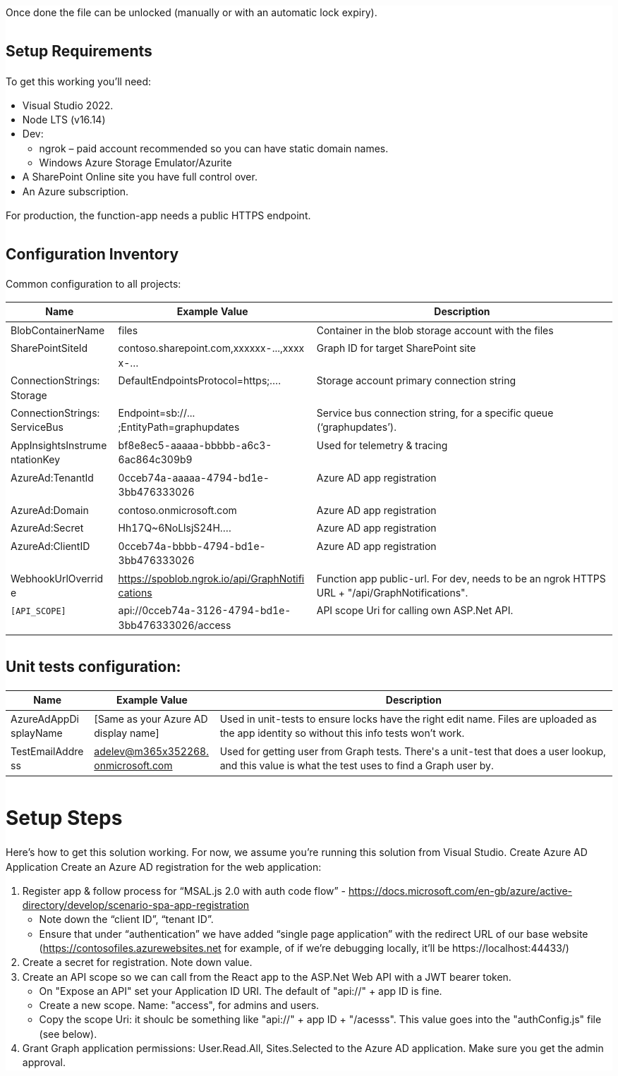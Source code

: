 Once done the file can be unlocked (manually or with an automatic lock expiry). 
## Setup Requirements
To get this working you’ll need:
* Visual Studio 2022.
* Node LTS (v16.14)
* Dev: 
    * ngrok – paid account recommended so you can have static domain names.
    * Windows Azure Storage Emulator/Azurite
* A SharePoint Online site you have full control over.
* An Azure subscription.

For production, the function-app needs a public HTTPS endpoint.

## Configuration Inventory
Common configuration to all projects:

Name | Example Value | Description
--- | ---- | ----
BlobContainerName | files | Container in the blob storage account with the files
SharePointSiteId | contoso.sharepoint.com,xxxxxx-...,xxxxx-… | Graph ID for target SharePoint site
ConnectionStrings: Storage | DefaultEndpointsProtocol=https;…. | Storage account primary connection string
ConnectionStrings: ServiceBus | Endpoint=sb://... ;EntityPath=graphupdates | Service bus connection string, for a specific queue (‘graphupdates’).
AppInsightsInstrumentationKey | bf8e8ec5-aaaaa-bbbbb-a6c3-6ac864c309b9 | Used for telemetry & tracing
AzureAd:TenantId | 0cceb74a-aaaaa-4794-bd1e-3bb476333026 | Azure AD app registration 
AzureAd:Domain | contoso.onmicrosoft.com | Azure AD app registration
AzureAd:Secret | Hh17Q~6NoLlsjS24H…. | Azure AD app registration
AzureAd:ClientID | 0cceb74a-bbbb-4794-bd1e-3bb476333026 | Azure AD app registration
WebhookUrlOverride | https://spoblob.ngrok.io/api/GraphNotifications | Function app public-url. For dev, needs to be an ngrok HTTPS URL + "/api/GraphNotifications".
```[API_SCOPE]``` | api://0cceb74a-3126-4794-bd1e-3bb476333026/access | API scope Uri for calling own ASP.Net API.
## Unit tests configuration:
Name | Example Value | Description
--- | --- | ---
AzureAdAppDisplayName | [Same as your Azure AD display name] | Used in unit-tests to ensure locks have the right edit name. Files are uploaded as the app identity so without this info tests won’t work.
TestEmailAddress | adelev@m365x352268.onmicrosoft.com | Used for getting user from Graph tests. There's a unit-test that does a user lookup, and this value is what the test uses to find a Graph user by.

# Setup Steps
Here’s how to get this solution working. For now, we assume you’re running this solution from Visual Studio.
Create Azure AD Application
Create an Azure AD registration for the web application:
1.	Register app & follow process for “MSAL.js 2.0 with auth code flow” - https://docs.microsoft.com/en-gb/azure/active-directory/develop/scenario-spa-app-registration
    * Note down the “client ID”, “tenant ID”.
    * Ensure that under “authentication” we have added “single page application” with the redirect URL of our base website (https://contosofiles.azurewebsites.net for example, of if we’re debugging locally, it’ll be https://localhost:44433/)
2. Create a secret for registration. Note down value.
3. Create an API scope so we can call from the React app to the ASP.Net Web API with a JWT bearer token.
   * On "Expose an API" set your Application ID URI. The default of "api://" + app ID is fine.
   * Create a new scope. Name: "access", for admins and users.
   * Copy the scope Uri: it shoulc be something like "api://" + app ID + "/acesss". This value goes into the "authConfig.js" file (see below).
4. Grant Graph application permissions: User.Read.All, Sites.Selected to the Azure AD application. Make sure you get the admin approval.
```